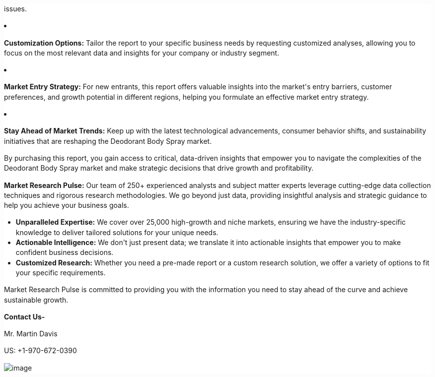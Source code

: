 issues.</p></li><li><p><strong>Customization Options:</strong> Tailor the report to your specific business needs by requesting customized analyses, allowing you to focus on the most relevant data and insights for your company or industry segment.</p></li><li><p><strong>Market Entry Strategy:</strong> For new entrants, this report offers valuable insights into the market's entry barriers, customer preferences, and growth potential in different regions, helping you formulate an effective market entry strategy.</p></li><li><p><strong>Stay Ahead of Market Trends:</strong> Keep up with the latest technological advancements, consumer behavior shifts, and sustainability initiatives that are reshaping the Deodorant Body Spray market.</p></li></ol><p>By purchasing this report, you gain access to critical, data-driven insights that empower you to navigate the complexities of the Deodorant Body Spray market and make strategic decisions that drive growth and profitability.</p><p><strong>Market Research Pulse:</strong>&nbsp;Our team of 250+ experienced analysts and subject matter experts leverage cutting-edge data collection techniques and rigorous research methodologies. We go beyond just data, providing insightful analysis and strategic guidance to help you achieve your business goals.</p><ul><li><strong>Unparalleled Expertise:</strong>&nbsp;We cover over 25,000 high-growth and niche markets, ensuring we have the industry-specific knowledge to deliver tailored solutions for your unique needs.</li><li><strong>Actionable Intelligence:</strong>&nbsp;We don't just present data; we translate it into actionable insights that empower you to make confident business decisions.</li><li><strong>Customized Research:</strong>&nbsp;Whether you need a pre-made report or a custom research solution, we offer a variety of options to fit your specific requirements.</li></ul><p>Market Research Pulse is committed to providing you with the information you need to stay ahead of the curve and achieve sustainable growth.</p><p><strong>Contact Us-</strong></p><p>Mr. Martin Davis</p><p>US: +1-970-672-0390</p>
![image](https://github.com/user-attachments/assets/cfd8522c-11cc-4c4f-9ee2-f514f7371386)
